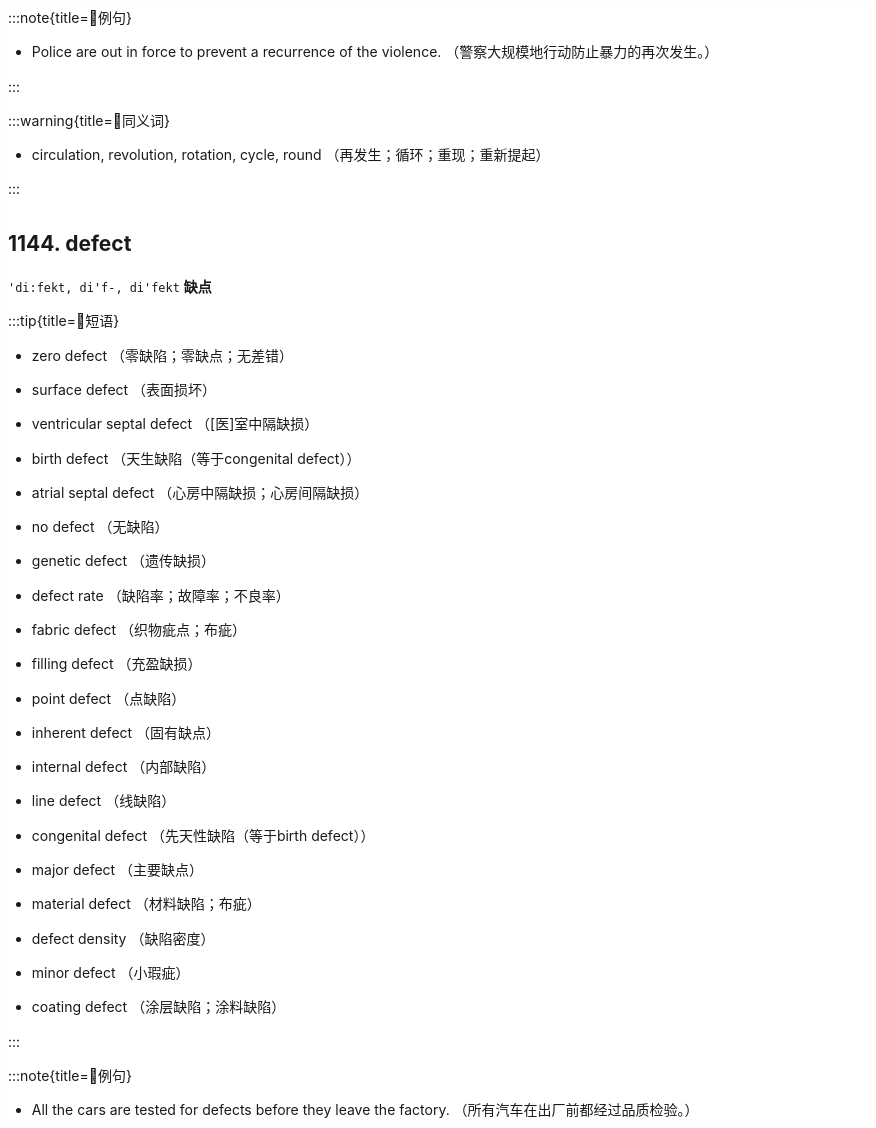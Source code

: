 :::note{title=🎤例句}

- Police are out in force to prevent a recurrence of the violence. （警察大规模地行动防止暴力的再次发生。）

:::

:::warning{title=🤔同义词}

- circulation, revolution, rotation, cycle, round （再发生；循环；重现；重新提起）

:::


## 1144. defect

`'di:fekt, di'f-, di'fekt`  **缺点**

:::tip{title=🤩短语}

- zero defect （零缺陷；零缺点；无差错）

- surface defect （表面损坏）

- ventricular septal defect （[医]室中隔缺损）

- birth defect （天生缺陷（等于congenital defect））

- atrial septal defect （心房中隔缺损；心房间隔缺损）

- no defect （无缺陷）

- genetic defect （遗传缺损）

- defect rate （缺陷率；故障率；不良率）

- fabric defect （织物疵点；布疵）

- filling defect （充盈缺损）

- point defect （点缺陷）

- inherent defect （固有缺点）

- internal defect （内部缺陷）

- line defect （线缺陷）

- congenital defect （先天性缺陷（等于birth defect））

- major defect （主要缺点）

- material defect （材料缺陷；布疵）

- defect density （缺陷密度）

- minor defect （小瑕疵）

- coating defect （涂层缺陷；涂料缺陷）

:::

:::note{title=🎤例句}

- All the cars are tested for defects before they leave the factory. （所有汽车在出厂前都经过品质检验。）
